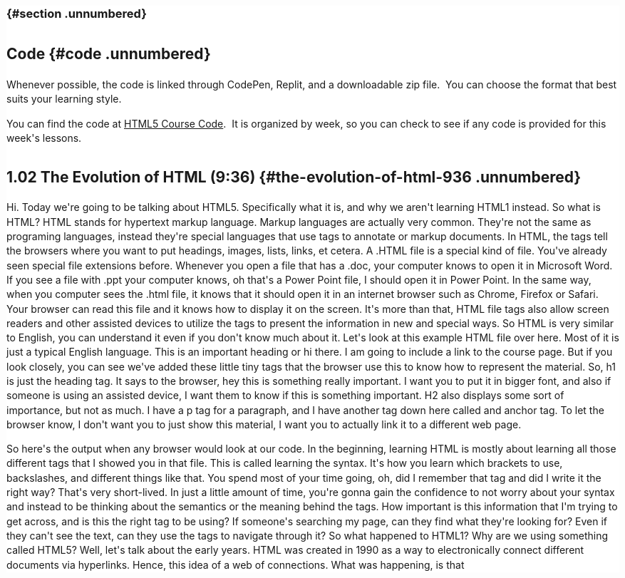 ###  {#section .unnumbered}

## Code {#code .unnumbered}

Whenever possible, the code is linked through CodePen, Replit, and a
downloadable zip file.  You can choose the format that best suits your
learning style.

You can find the code at [HTML5 Course
Code](https://intro-webdesign.com/v3/html5.html#code).  It is organized
by week, so you can check to see if any code is provided for this
week\'s lessons.

## 1.02 The Evolution of HTML (9:36) {#the-evolution-of-html-936 .unnumbered}

Hi. Today we\'re going to be talking about HTML5. Specifically what it
is, and why we aren\'t learning HTML1 instead. So what is HTML? HTML
stands for hypertext markup language. Markup languages are actually very
common. They\'re not the same as programing languages, instead they\'re
special languages that use tags to annotate or markup documents. In
HTML, the tags tell the browsers where you want to put headings, images,
lists, links, et cetera. A .HTML file is a special kind of file. You\'ve
already seen special file extensions before. Whenever you open a file
that has a .doc, your computer knows to open it in Microsoft Word. If
you see a file with .ppt your computer knows, oh that\'s a Power Point
file, I should open it in Power Point. In the same way, when you
computer sees the .html file, it knows that it should open it in an
internet browser such as Chrome, Firefox or Safari. Your browser can
read this file and it knows how to display it on the screen. It\'s more
than that, HTML file tags also allow screen readers and other assisted
devices to utilize the tags to present the information in new and
special ways. So HTML is very similar to English, you can understand it
even if you don\'t know much about it. Let\'s look at this example HTML
file over here. Most of it is just a typical English language. This is
an important heading or hi there. I am going to include a link to the
course page. But if you look closely, you can see we\'ve added these
little tiny tags that the browser use this to know how to represent the
material. So, h1 is just the heading tag. It says to the browser, hey
this is something really important. I want you to put it in bigger font,
and also if someone is using an assisted device, I want them to know if
this is something important. H2 also displays some sort of importance,
but not as much. I have a p tag for a paragraph, and I have another tag
down here called and anchor tag. To let the browser know, I don\'t want
you to just show this material, I want you to actually link it to a
different web page.

So here\'s the output when any browser would look at our code. In the
beginning, learning HTML is mostly about learning all those different
tags that I showed you in that file. This is called learning the syntax.
It\'s how you learn which brackets to use, backslashes, and different
things like that. You spend most of your time going, oh, did I remember
that tag and did I write it the right way? That\'s very short-lived. In
just a little amount of time, you\'re gonna gain the confidence to not
worry about your syntax and instead to be thinking about the semantics
or the meaning behind the tags. How important is this information that
I\'m trying to get across, and is this the right tag to be using? If
someone\'s searching my page, can they find what they\'re looking for?
Even if they can\'t see the text, can they use the tags to navigate
through it? So what happened to HTML1? Why are we using something called
HTML5? Well, let\'s talk about the early years. HTML was created in 1990
as a way to electronically connect different documents via hyperlinks.
Hence, this idea of a web of connections. What was happening, is that